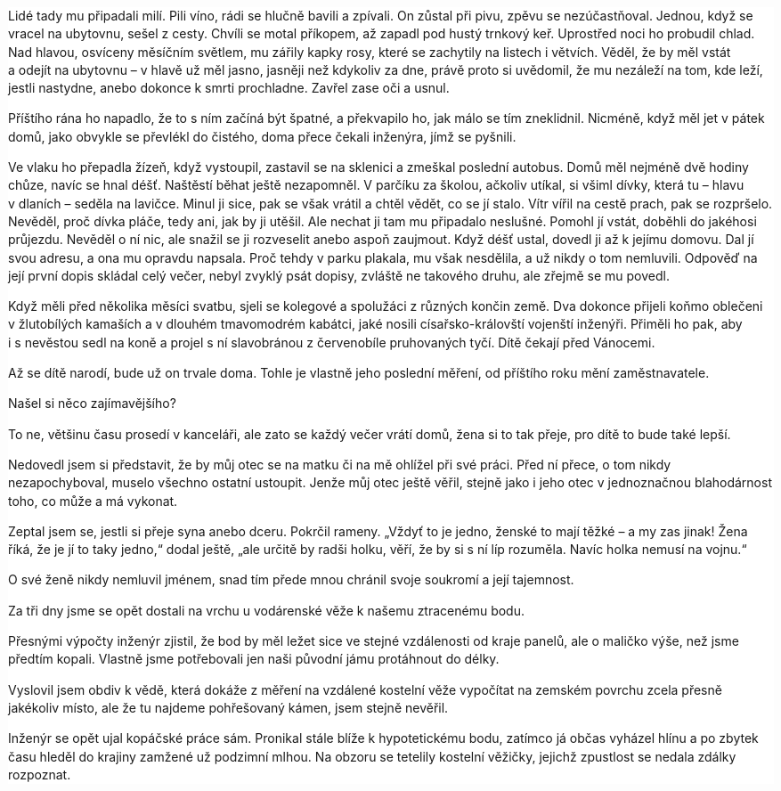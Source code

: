 Lidé tady mu připadali milí. Pili víno, rádi se hlučně bavili a zpívali. On zůstal při pivu, zpěvu se nezúčastňoval. Jednou, když se vracel na ubytovnu, sešel z cesty. Chvíli se motal příkopem, až zapadl pod hustý trnkový keř. Uprostřed noci ho probudil chlad. Nad hlavou, osvíceny měsíčním světlem, mu zářily kapky rosy, které se zachytily na listech i větvích. Věděl, že by měl vstát a odejít na ubytovnu – v hlavě už měl jasno, jasněji než kdykoliv za dne, právě proto si uvědomil, že mu nezáleží na tom, kde leží, jestli nastydne, anebo dokonce k smrti prochladne. Zavřel zase oči a usnul.

Příštího rána ho napadlo, že to s ním začíná být špatné, a překvapilo ho, jak málo se tím zneklidnil. Nicméně, když měl jet v pátek domů, jako obvykle se převlékl do čistého, doma přece čekali inženýra, jímž se pyšnili.

Ve vlaku ho přepadla žízeň, když vystoupil, zastavil se na sklenici a zmeškal poslední autobus. Domů měl nejméně dvě hodiny chůze, navíc se hnal déšť. Naštěstí běhat ještě nezapomněl. V parčíku za školou, ačkoliv utíkal, si všiml dívky, která tu – hlavu v dlaních – seděla na lavičce. Minul ji sice, pak se však vrátil a chtěl vědět, co se jí stalo. Vítr vířil na cestě prach, pak se rozpršelo. Nevěděl, proč dívka pláče, tedy ani, jak by ji utěšil. Ale nechat ji tam mu připadalo neslušné. Pomohl jí vstát, doběhli do jakéhosi průjezdu. Nevěděl o ní nic, ale snažil se ji rozveselit anebo aspoň zaujmout. Když déšť ustal, dovedl ji až k jejímu domovu. Dal jí svou adresu, a ona mu opravdu napsala. Proč tehdy v parku plakala, mu však nesdělila, a už nikdy o tom nemluvili. Odpověď na její první dopis skládal celý večer, nebyl zvyklý psát dopisy, zvláště ne takového druhu, ale zřejmě se mu povedl.

Když měli před několika měsíci svatbu, sjeli se kolegové a spolužáci z různých končin země. Dva dokonce přijeli koňmo oblečeni v žlutobílých kamaších a v dlouhém tmavomodrém kabátci, jaké nosili císařsko-královští vojenští inženýři. Přiměli ho pak, aby i s nevěstou sedl na koně a projel s ní slavobránou z červenobíle pruhovaných tyčí. Dítě čekají před Vánocemi.

Až se dítě narodí, bude už on trvale doma. Tohle je vlastně jeho poslední měření, od příštího roku mění zaměstnavatele.

Našel si něco zajímavějšího?

To ne, většinu času prosedí v kanceláři, ale zato se každý večer vrátí domů, žena si to tak přeje, pro dítě to bude také lepší.

Nedovedl jsem si představit, že by můj otec se na matku či na mě ohlížel při své práci. Před ní přece, o tom nikdy nezapochyboval, muselo všechno ostatní ustoupit. Jenže můj otec ještě věřil, stejně jako i jeho otec v jednoznačnou blahodárnost toho, co může a má vykonat.

Zeptal jsem se, jestli si přeje syna anebo dceru. Pokrčil rameny. „Vždyť to je jedno, ženské to mají těžké – a my zas jinak! Žena říká, že je jí to taky jedno,“ dodal ještě, „ale určitě by radši holku, věří, že by si s ní líp rozuměla. Navíc holka nemusí na vojnu.“

O své ženě nikdy nemluvil jménem, snad tím přede mnou chránil svoje soukromí a její tajemnost.

Za tři dny jsme se opět dostali na vrchu u vodárenské věže k našemu ztracenému bodu.

Přesnými výpočty inženýr zjistil, že bod by měl ležet sice ve stejné vzdálenosti od kraje panelů, ale o maličko výše, než jsme předtím kopali. Vlastně jsme potřebovali jen naši původní jámu protáhnout do délky.

Vyslovil jsem obdiv k vědě, která dokáže z měření na vzdálené kostelní věže vypočítat na zemském povrchu zcela přesně jakékoliv místo, ale že tu najdeme pohřešovaný kámen, jsem stejně nevěřil.

Inženýr se opět ujal kopáčské práce sám. Pronikal stále blíže k hypotetickému bodu, zatímco já občas vyházel hlínu a po zbytek času hleděl do krajiny zamžené už podzimní mlhou. Na obzoru se tetelily kostelní věžičky, jejichž zpustlost se nedala zdálky rozpoznat.
